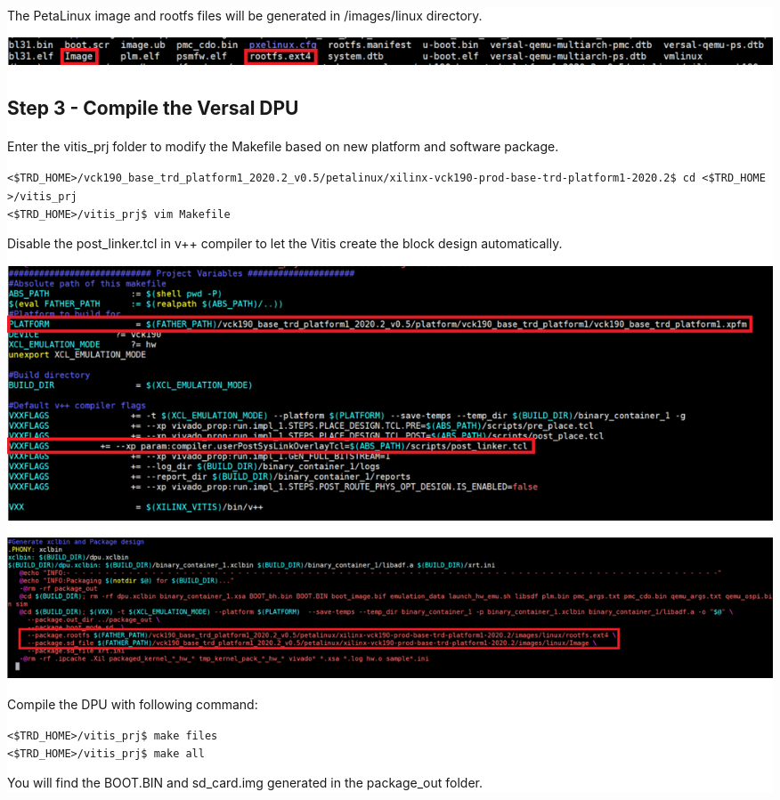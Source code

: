 The PetaLinux image and
rootfs files will be generated in <PetaLinux Project>/images/linux directory.

![petalinux-build.PNG](./images/petalinux-build.PNG)

## Step 3 - Compile the Versal DPU

Enter the vitis_prj folder to modify the Makefile based on new platform and software package.

```shell
<$TRD_HOME>/vck190_base_trd_platform1_2020.2_v0.5/petalinux/xilinx-vck190-prod-base-trd-platform1-2020.2$ cd <$TRD_HOME>/vitis_prj
<$TRD_HOME>/vitis_prj$ vim Makefile
```

Disable the post_linker.tcl in v++ compiler to let the Vitis create the block design automatically.

![makefile1.PNG](./images/makefile1.PNG)

![makefile2.PNG](./images/makefile2.PNG)

Compile the DPU with following command:

```shell
<$TRD_HOME>/vitis_prj$ make files
<$TRD_HOME>/vitis_prj$ make all
```

You will find the BOOT.BIN and sd_card.img generated in the package_out folder.
